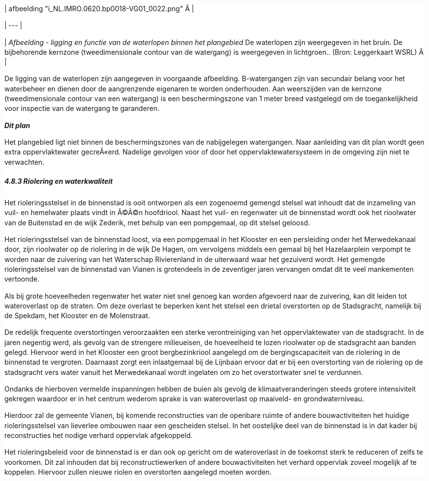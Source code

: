 | afbeelding "i_NL.IMRO.0620.bp0018-VG01_0022.png"   Â |

| --- |

| *Afbeelding \- ligging en functie van de waterlopen binnen het plangebied*  De waterlopen zijn weergegeven in het bruin. De bijbehorende kernzone (tweedimensionale contour van de watergang) is weergegeven in lichtgroen.. (Bron: Leggerkaart WSRL)   Â |

De ligging van de waterlopen zijn aangegeven in voorgaande afbeelding. B\-watergangen zijn van secundair belang voor het waterbeheer en dienen door de aangrenzende eigenaren te worden onderhouden. Aan weerszijden van de kernzone (tweedimensionale contour van een watergang) is een beschermingszone van 1 meter breed vastgelegd om de toegankelijkheid voor inspectie van de watergang te garanderen.

***Dit plan***

Het plangebied ligt niet binnen de beschermingszones van de nabijgelegen watergangen. Naar aanleiding van dit plan wordt geen extra oppervlaktewater gecreÃ«erd. Nadelige gevolgen voor of door het oppervlaktewatersysteem in de omgeving zijn niet te verwachten.

##### 4\.8\.3 Riolering en waterkwaliteit

Het rioleringsstelsel in de binnenstad is ooit ontworpen als een zogenoemd gemengd stelsel wat inhoudt dat de inzameling van vuil\- en hemelwater plaats vindt in Ã©Ã©n hoofdriool. Naast het vuil\- en regenwater uit de binnenstad wordt ook het rioolwater van de Buitenstad en de wijk Zederik, met behulp van een pompgemaal, op dit stelsel geloosd.

Het rioleringsstelsel van de binnenstad loost, via een pompgemaal in het Klooster en een persleiding onder het Merwedekanaal door, zijn rioolwater op de riolering in de wijk De Hagen, om vervolgens middels een gemaal bij het Hazelaarplein verpompt te worden naar de zuivering van het Waterschap Rivierenland in de uiterwaard waar het gezuiverd wordt. Het gemengde rioleringsstelsel van de binnenstad van Vianen is grotendeels in de zeventiger jaren vervangen omdat dit te veel mankementen vertoonde.

Als bij grote hoeveelheden regenwater het water niet snel genoeg kan worden afgevoerd naar de zuivering, kan dit leiden tot wateroverlast op de straten. Om deze overlast te beperken kent het stelsel een drietal overstorten op de Stadsgracht, namelijk bij de Spekdam, het Klooster en de Molenstraat.

De redelijk frequente overstortingen veroorzaakten een sterke verontreiniging van het oppervlaktewater van de stadsgracht. In de jaren negentig werd, als gevolg van de strengere milieueisen, de hoeveelheid te lozen rioolwater op de stadsgracht aan banden gelegd. Hiervoor werd in het Klooster een groot bergbezinkriool aangelegd om de bergingscapaciteit van de riolering in de binnenstad te vergroten. Daarnaast zorgt een inlaatgemaal bij de Lijnbaan ervoor dat er bij een overstorting van de riolering op de stadsgracht vers water vanuit het Merwedekanaal wordt ingelaten om zo het overstortwater snel te verdunnen.

Ondanks de hierboven vermelde inspanningen hebben de buien als gevolg de klimaatveranderingen steeds grotere intensiviteit gekregen waardoor er in het centrum wederom sprake is van wateroverlast op maaiveld\- en grondwaterniveau.

Hierdoor zal de gemeente Vianen, bij komende reconstructies van de openbare ruimte of andere bouwactiviteiten het huidige rioleringsstelsel van lieverlee ombouwen naar een gescheiden stelsel. In het oostelijke deel van de binnenstad is in dat kader bij reconstructies het nodige verhard oppervlak afgekoppeld.

Het rioleringsbeleid voor de binnenstad is er dan ook op gericht om de wateroverlast in de toekomst sterk te reduceren of zelfs te voorkomen. Dit zal inhouden dat bij reconstructiewerken of andere bouwactiviteiten het verhard oppervlak zoveel mogelijk af te koppelen. Hiervoor zullen nieuwe riolen en overstorten aangelegd moeten worden.
